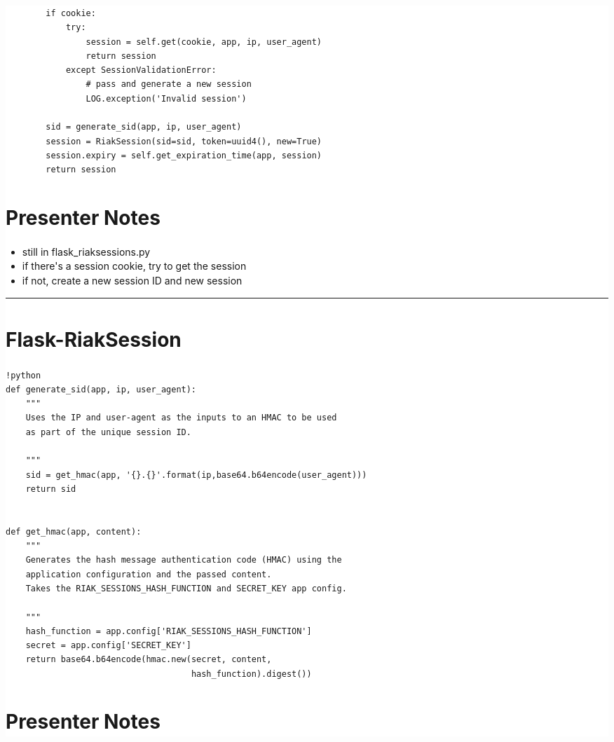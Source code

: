             if cookie:
                try:
                    session = self.get(cookie, app, ip, user_agent)
                    return session
                except SessionValidationError:
                    # pass and generate a new session
                    LOG.exception('Invalid session')

            sid = generate_sid(app, ip, user_agent)
            session = RiakSession(sid=sid, token=uuid4(), new=True)
            session.expiry = self.get_expiration_time(app, session)
            return session


# Presenter Notes

- still in flask_riaksessions.py
- if there's a session cookie, try to get the session
- if not, create a new session ID and new session

---

# Flask-RiakSession


    !python
    def generate_sid(app, ip, user_agent):
        """
        Uses the IP and user-agent as the inputs to an HMAC to be used
        as part of the unique session ID.

        """
        sid = get_hmac(app, '{}.{}'.format(ip,base64.b64encode(user_agent)))
        return sid


    def get_hmac(app, content):
        """
        Generates the hash message authentication code (HMAC) using the
        application configuration and the passed content.
        Takes the RIAK_SESSIONS_HASH_FUNCTION and SECRET_KEY app config.

        """
        hash_function = app.config['RIAK_SESSIONS_HASH_FUNCTION']
        secret = app.config['SECRET_KEY']
        return base64.b64encode(hmac.new(secret, content,
                                         hash_function).digest())


# Presenter Notes
